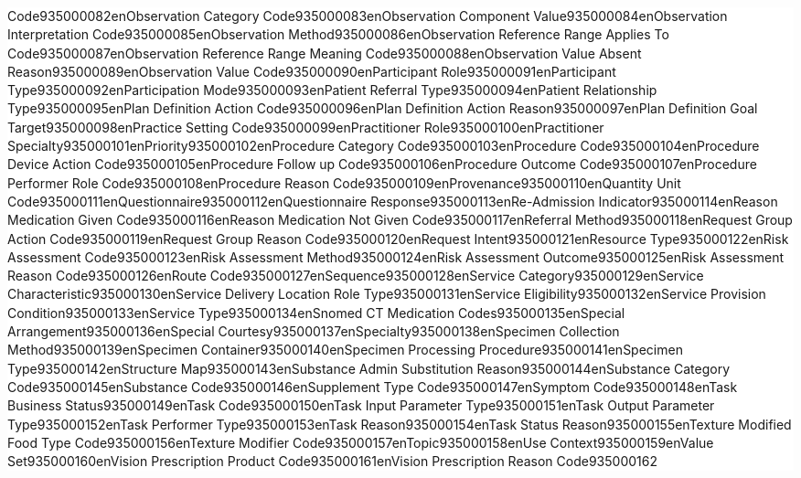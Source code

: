 Code</td><td>935000082</td></tr><tr><td>en</td><td>Observation Category Code</td><td>935000083</td></tr><tr><td>en</td><td>Observation Component Value</td><td>935000084</td></tr><tr><td>en</td><td>Observation Interpretation Code</td><td>935000085</td></tr><tr><td>en</td><td>Observation Method</td><td>935000086</td></tr><tr><td>en</td><td>Observation Reference Range Applies To Code</td><td>935000087</td></tr><tr><td>en</td><td>Observation Reference Range Meaning Code</td><td>935000088</td></tr><tr><td>en</td><td>Observation Value Absent Reason</td><td>935000089</td></tr><tr><td>en</td><td>Observation Value Code</td><td>935000090</td></tr><tr><td>en</td><td>Participant Role</td><td>935000091</td></tr><tr><td>en</td><td>Participant Type</td><td>935000092</td></tr><tr><td>en</td><td>Participation Mode</td><td>935000093</td></tr><tr><td>en</td><td>Patient Referral Type</td><td>935000094</td></tr><tr><td>en</td><td>Patient Relationship Type</td><td>935000095</td></tr><tr><td>en</td><td>Plan Definition Action Code</td><td>935000096</td></tr><tr><td>en</td><td>Plan Definition Action Reason</td><td>935000097</td></tr><tr><td>en</td><td>Plan Definition Goal Target</td><td>935000098</td></tr><tr><td>en</td><td>Practice Setting Code</td><td>935000099</td></tr><tr><td>en</td><td>Practitioner Role</td><td>935000100</td></tr><tr><td>en</td><td>Practitioner Specialty</td><td>935000101</td></tr><tr><td>en</td><td>Priority</td><td>935000102</td></tr><tr><td>en</td><td>Procedure Category Code</td><td>935000103</td></tr><tr><td>en</td><td>Procedure Code</td><td>935000104</td></tr><tr><td>en</td><td>Procedure Device Action Code</td><td>935000105</td></tr><tr><td>en</td><td>Procedure Follow up Code</td><td>935000106</td></tr><tr><td>en</td><td>Procedure Outcome Code</td><td>935000107</td></tr><tr><td>en</td><td>Procedure Performer Role Code</td><td>935000108</td></tr><tr><td>en</td><td>Procedure Reason Code</td><td>935000109</td></tr><tr><td>en</td><td>Provenance</td><td>935000110</td></tr><tr><td>en</td><td>Quantity Unit Code</td><td>935000111</td></tr><tr><td>en</td><td>Questionnaire</td><td>935000112</td></tr><tr><td>en</td><td>Questionnaire Response</td><td>935000113</td></tr><tr><td>en</td><td>Re-Admission Indicator</td><td>935000114</td></tr><tr><td>en</td><td>Reason Medication Given Code</td><td>935000116</td></tr><tr><td>en</td><td>Reason Medication Not Given Code</td><td>935000117</td></tr><tr><td>en</td><td>Referral Method</td><td>935000118</td></tr><tr><td>en</td><td>Request Group Action Code</td><td>935000119</td></tr><tr><td>en</td><td>Request Group Reason Code</td><td>935000120</td></tr><tr><td>en</td><td>Request Intent</td><td>935000121</td></tr><tr><td>en</td><td>Resource Type</td><td>935000122</td></tr><tr><td>en</td><td>Risk Assessment Code</td><td>935000123</td></tr><tr><td>en</td><td>Risk Assessment Method</td><td>935000124</td></tr><tr><td>en</td><td>Risk Assessment Outcome</td><td>935000125</td></tr><tr><td>en</td><td>Risk Assessment Reason Code</td><td>935000126</td></tr><tr><td>en</td><td>Route Code</td><td>935000127</td></tr><tr><td>en</td><td>Sequence</td><td>935000128</td></tr><tr><td>en</td><td>Service Category</td><td>935000129</td></tr><tr><td>en</td><td>Service Characteristic</td><td>935000130</td></tr><tr><td>en</td><td>Service Delivery Location Role Type</td><td>935000131</td></tr><tr><td>en</td><td>Service Eligibility</td><td>935000132</td></tr><tr><td>en</td><td>Service Provision Condition</td><td>935000133</td></tr><tr><td>en</td><td>Service Type</td><td>935000134</td></tr><tr><td>en</td><td>Snomed CT Medication Codes</td><td>935000135</td></tr><tr><td>en</td><td>Special Arrangement</td><td>935000136</td></tr><tr><td>en</td><td>Special Courtesy</td><td>935000137</td></tr><tr><td>en</td><td>Specialty</td><td>935000138</td></tr><tr><td>en</td><td>Specimen Collection Method</td><td>935000139</td></tr><tr><td>en</td><td>Specimen Container</td><td>935000140</td></tr><tr><td>en</td><td>Specimen Processing Procedure</td><td>935000141</td></tr><tr><td>en</td><td>Specimen Type</td><td>935000142</td></tr><tr><td>en</td><td>Structure Map</td><td>935000143</td></tr><tr><td>en</td><td>Substance Admin Substitution Reason</td><td>935000144</td></tr><tr><td>en</td><td>Substance Category Code</td><td>935000145</td></tr><tr><td>en</td><td>Substance Code</td><td>935000146</td></tr><tr><td>en</td><td>Supplement Type Code</td><td>935000147</td></tr><tr><td>en</td><td>Symptom Code</td><td>935000148</td></tr><tr><td>en</td><td>Task Business Status</td><td>935000149</td></tr><tr><td>en</td><td>Task Code</td><td>935000150</td></tr><tr><td>en</td><td>Task Input Parameter Type</td><td>935000151</td></tr><tr><td>en</td><td>Task Output Parameter Type</td><td>935000152</td></tr><tr><td>en</td><td>Task Performer Type</td><td>935000153</td></tr><tr><td>en</td><td>Task Reason</td><td>935000154</td></tr><tr><td>en</td><td>Task Status Reason</td><td>935000155</td></tr><tr><td>en</td><td>Texture Modified Food Type Code</td><td>935000156</td></tr><tr><td>en</td><td>Texture Modifier Code</td><td>935000157</td></tr><tr><td>en</td><td>Topic</td><td>935000158</td></tr><tr><td>en</td><td>Use Context</td><td>935000159</td></tr><tr><td>en</td><td>Value Set</td><td>935000160</td></tr><tr><td>en</td><td>Vision Prescription Product Code</td><td>935000161</td></tr><tr><td>en</td><td>Vision Prescription Reason Code</td><td>935000162</td></tr></table></td></tr></table>
